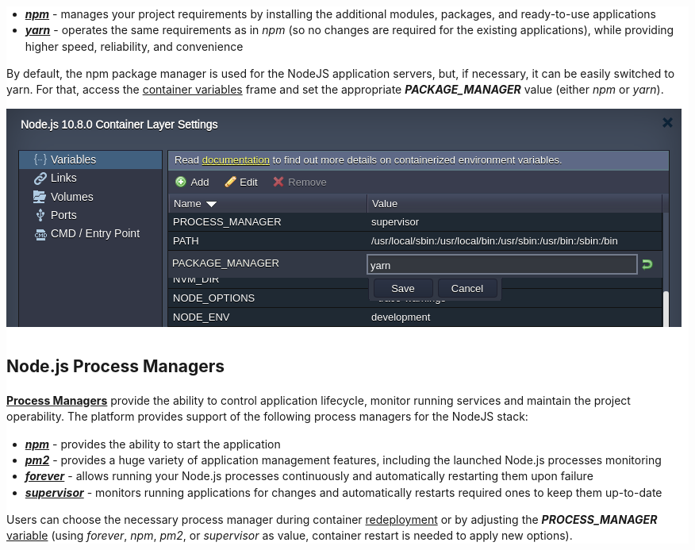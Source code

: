 - [**_npm_**](https://www.npmjs.com/) - manages your project requirements by installing the additional modules, packages, and ready-to-use applications
- [**_yarn_**](https://classic.yarnpkg.com/en/) - operates the same requirements as in _npm_ (so no changes are required for the existing applications), while providing higher speed, reliability, and convenience

By default, the npm package manager is used for the NodeJS application servers, but, if necessary, it can be easily switched to yarn. For that, access the [container variables](http://localhost:3000/docs/container/container-configuration/variables) frame and set the appropriate **_PACKAGE_MANAGER_** value (either _npm_ or _yarn_).

<div style={{
    display:'flex',
    justifyContent: 'center',
    margin: '0 0 1rem 0'
}}>

![Locale Dropdown](./img/NodejsDevCenter/05-nodejs-package-manager.png)

</div>

## Node.js Process Managers

[**Process Managers**](/docs/Nodejs/Nodejs%20Apps%20Specifications/Process%20Managers#nodejs-process-managers) provide the ability to control application lifecycle, monitor running services and maintain the project operability. The platform provides support of the following process managers for the NodeJS stack:

- [**_npm_**](https://docs.npmjs.com/cli/v8/commands/npm-run-script) - provides the ability to start the application
- [**_pm2_**](https://pm2.keymetrics.io/) - provides a huge variety of application management features, including the launched Node.js processes monitoring
- [**_forever_**](https://www.npmjs.com/package/forever) - allows running your Node.js processes continuously and automatically restarting them upon failure
- [**_supervisor_**](https://www.npmjs.com/package/supervisor) - monitors running applications for changes and automatically restarts required ones to keep them up-to-date

Users can choose the necessary process manager during container [redeployment](/docs/category/container-deployment) or by adjusting the **_PROCESS_MANAGER_** [variable](http://localhost:3000/docs/container/container-configuration/variables) (using _forever_, _npm_, _pm2_, or _supervisor_ as value, container restart is needed to apply new options).

